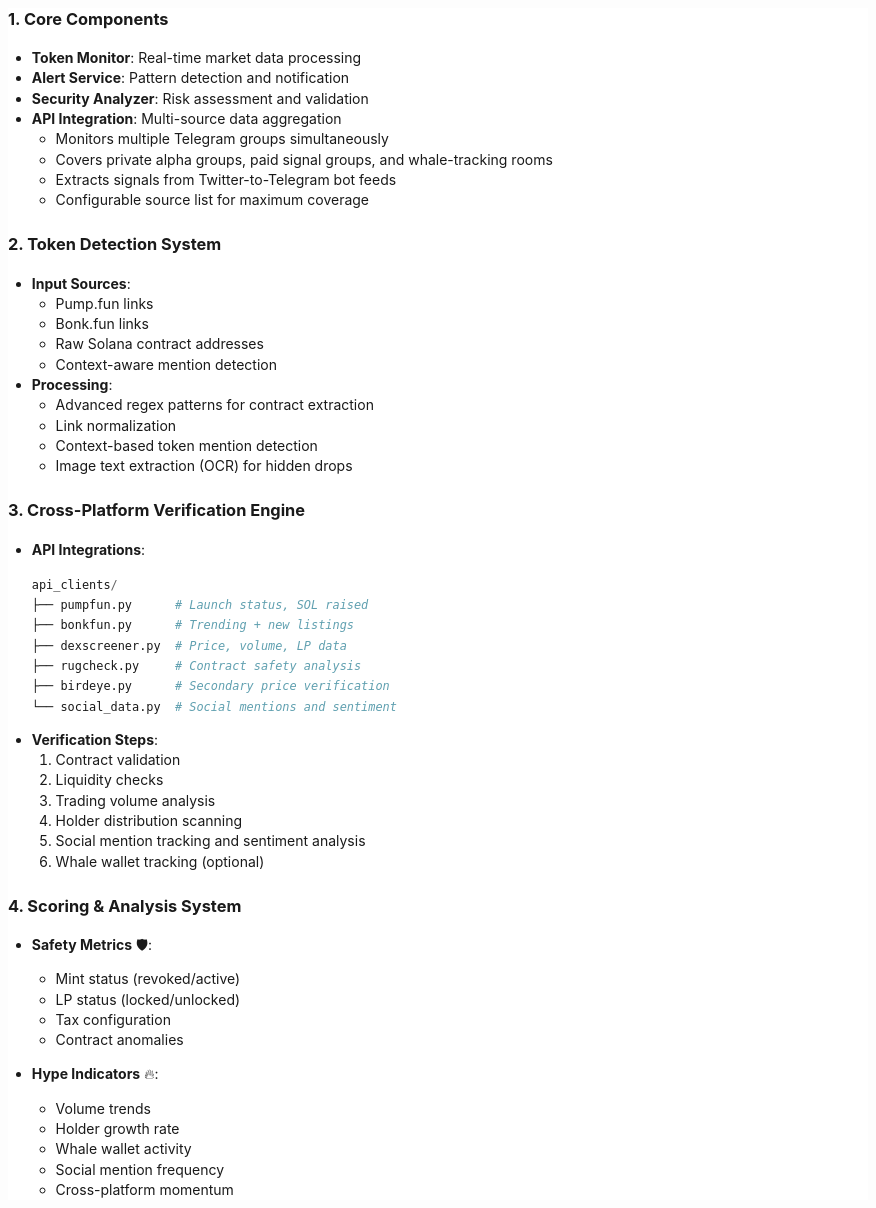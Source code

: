 ### 1. Core Components
- **Token Monitor**: Real-time market data processing
- **Alert Service**: Pattern detection and notification
- **Security Analyzer**: Risk assessment and validation
- **API Integration**: Multi-source data aggregation
  - Monitors multiple Telegram groups simultaneously
  - Covers private alpha groups, paid signal groups, and whale-tracking rooms
  - Extracts signals from Twitter-to-Telegram bot feeds
  - Configurable source list for maximum coverage

### 2. Token Detection System
- **Input Sources**:
  - Pump.fun links
  - Bonk.fun links
  - Raw Solana contract addresses
  - Context-aware mention detection
- **Processing**:
  - Advanced regex patterns for contract extraction
  - Link normalization
  - Context-based token mention detection
  - Image text extraction (OCR) for hidden drops

### 3. Cross-Platform Verification Engine
- **API Integrations**:
  ```python
  api_clients/
  ├── pumpfun.py      # Launch status, SOL raised
  ├── bonkfun.py      # Trending + new listings
  ├── dexscreener.py  # Price, volume, LP data
  ├── rugcheck.py     # Contract safety analysis
  ├── birdeye.py      # Secondary price verification
  └── social_data.py  # Social mentions and sentiment
  ```
- **Verification Steps**:
  1. Contract validation
  2. Liquidity checks
  3. Trading volume analysis
  4. Holder distribution scanning
  5. Social mention tracking and sentiment analysis
  6. Whale wallet tracking (optional)

### 4. Scoring & Analysis System
- **Safety Metrics** 🛡️:
  - Mint status (revoked/active)
  - LP status (locked/unlocked)
  - Tax configuration
  - Contract anomalies
  
- **Hype Indicators** 🔥:
  - Volume trends
  - Holder growth rate
  - Whale wallet activity
  - Social mention frequency
  - Cross-platform momentum
